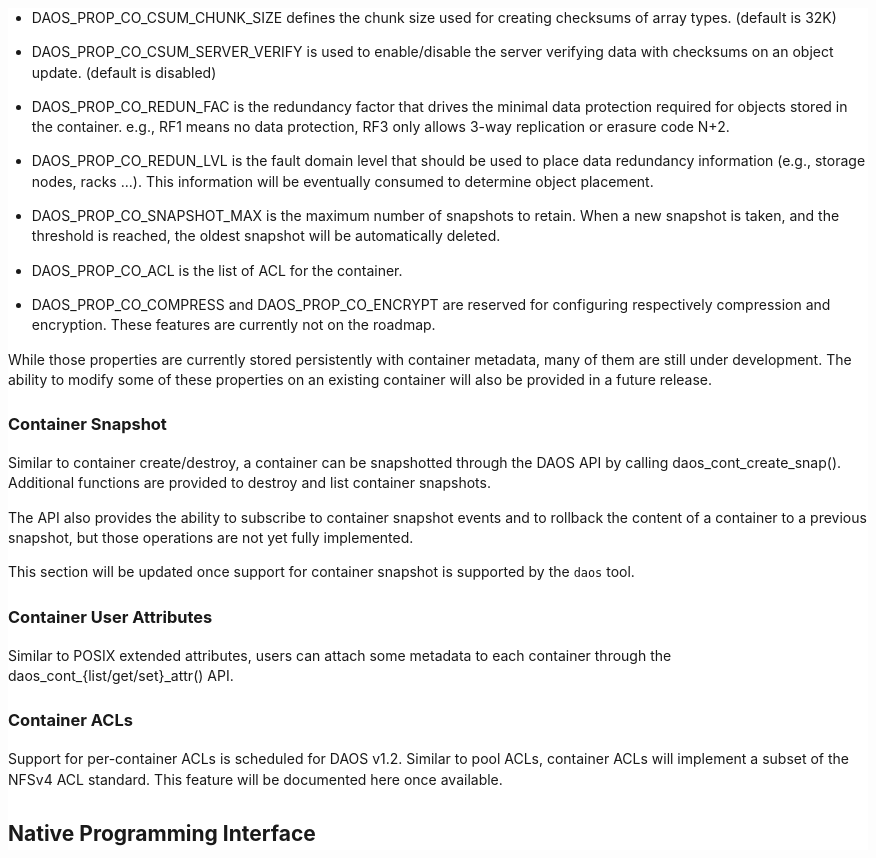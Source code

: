 -   DAOS_PROP_CO_CSUM_CHUNK_SIZE defines the chunk size used for 
    creating checksums of array types. (default is 32K)
    
-   DAOS_PROP_CO_CSUM_SERVER_VERIFY is used to enable/disable the server
    verifying data with checksums on an object update. (default is
    disabled)

-   DAOS_PROP_CO_REDUN_FAC is the redundancy factor that drives the
    minimal data protection required for objects stored in the
    container. e.g., RF1 means no data protection, RF3 only allows 3-way
    replication or erasure code N+2.

-   DAOS_PROP_CO_REDUN_LVL is the fault domain level that should be
    used to place data redundancy information (e.g., storage nodes, racks
    ...). This information will be eventually consumed to determine object
    placement.

-   DAOS_PROP_CO_SNAPSHOT_MAX is the maximum number of snapshots to
    retain. When a new snapshot is taken, and the threshold is reached,
    the oldest snapshot will be automatically deleted.

-   DAOS_PROP_CO_ACL is the list of ACL for the container.

-   DAOS_PROP_CO_COMPRESS and DAOS_PROP_CO_ENCRYPT are reserved for configuring
 respectively compression and encryption. These features
    are currently not on the roadmap.

While those properties are currently stored persistently with container
metadata, many of them are still under development. The ability to modify some
of these properties on an existing container will also be provided in a future release.

### Container Snapshot

Similar to container create/destroy, a container can be snapshotted through the
DAOS API by calling daos_cont_create_snap(). Additional functions are provided
to destroy and list container snapshots.

The API also provides the ability to subscribe to container snapshot events and
to rollback the content of a container to a previous snapshot, but those
operations are not yet fully implemented.

This section will be updated once support for container snapshot is supported by
the `daos` tool.

### Container User Attributes

Similar to POSIX extended attributes, users can attach some metadata to each
container through the daos_cont_{list/get/set}_attr() API.

### Container ACLs

Support for per-container ACLs is scheduled for DAOS v1.2. Similar to pool ACLs,
container ACLs will implement a subset of the NFSv4 ACL standard. This feature
will be documented here once available.

## Native Programming Interface
